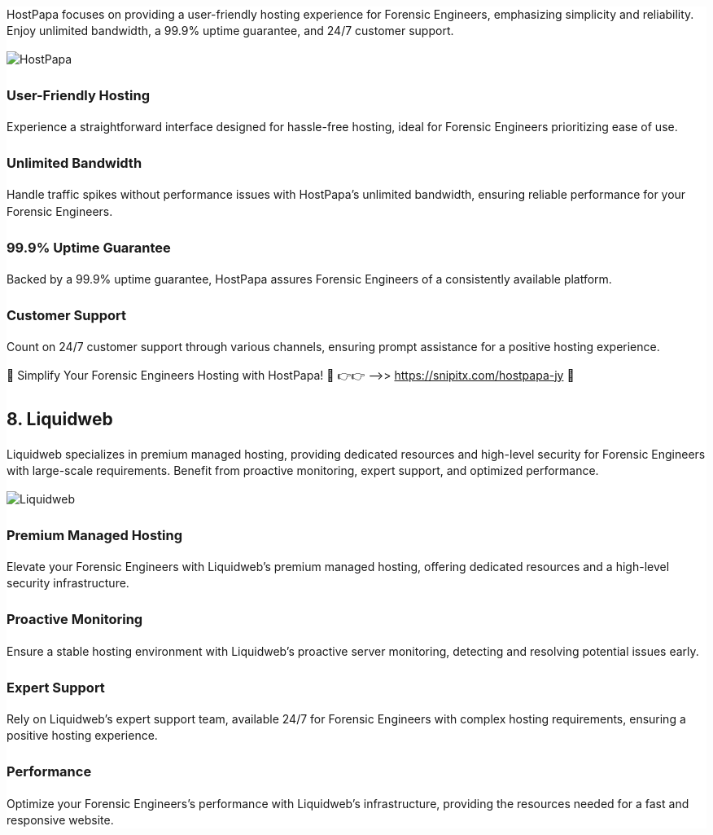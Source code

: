 HostPapa focuses on providing a user-friendly hosting experience for Forensic Engineers, emphasizing simplicity and reliability. Enjoy unlimited bandwidth, a 99.9% uptime guarantee, and 24/7 customer support.

![HostPapa](https://i.imgur.com/ouDTkvl.jpeg "HostPapa Hosting")

### User-Friendly Hosting
Experience a straightforward interface designed for hassle-free hosting, ideal for Forensic Engineers prioritizing ease of use.

### Unlimited Bandwidth
Handle traffic spikes without performance issues with HostPapa’s unlimited bandwidth, ensuring reliable performance for your Forensic Engineers.

### 99.9% Uptime Guarantee
Backed by a 99.9% uptime guarantee, HostPapa assures Forensic Engineers of a consistently available platform.

### Customer Support
Count on 24/7 customer support through various channels, ensuring prompt assistance for a positive hosting experience.

🌈 Simplify Your Forensic Engineers Hosting with HostPapa! 🚀
👉👉 -->> https://snipitx.com/hostpapa-jy 🚀

## 8. Liquidweb

Liquidweb specializes in premium managed hosting, providing dedicated resources and high-level security for Forensic Engineers with large-scale requirements. Benefit from proactive monitoring, expert support, and optimized performance.

![Liquidweb](https://i.imgur.com/4IvT9SC.jpeg "Liquidweb Hosting")

### Premium Managed Hosting
Elevate your Forensic Engineers with Liquidweb’s premium managed hosting, offering dedicated resources and a high-level security infrastructure.

### Proactive Monitoring
Ensure a stable hosting environment with Liquidweb’s proactive server monitoring, detecting and resolving potential issues early.

### Expert Support
Rely on Liquidweb’s expert support team, available 24/7 for Forensic Engineers with complex hosting requirements, ensuring a positive hosting experience.

### Performance
Optimize your Forensic Engineers’s performance with Liquidweb’s infrastructure, providing the resources needed for a fast and responsive website.
